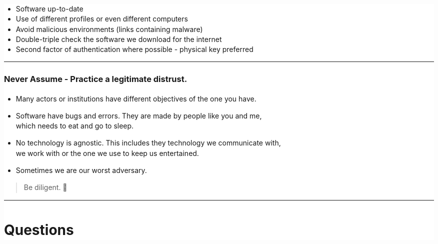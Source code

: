 - Software up-to-date
- Use of different profiles or even different computers
- Avoid malicious environments (links containing malware)
- Double-triple check the software we download for the internet
- Second factor of authentication where possible - physical key preferred

---

### Never Assume - Practice a legitimate distrust.

- Many actors or institutions have different objectives of the one you have.

- Software have bugs and errors.
  They are made by people like you and me,<br/>which needs to eat and go to sleep.
- No technology is agnostic.
  This includes they technology we communicate with,<br/>we work with or the one we use to keep us entertained.
- Sometimes we are our worst adversary.

> Be diligent. 🖖

---



# Questions
